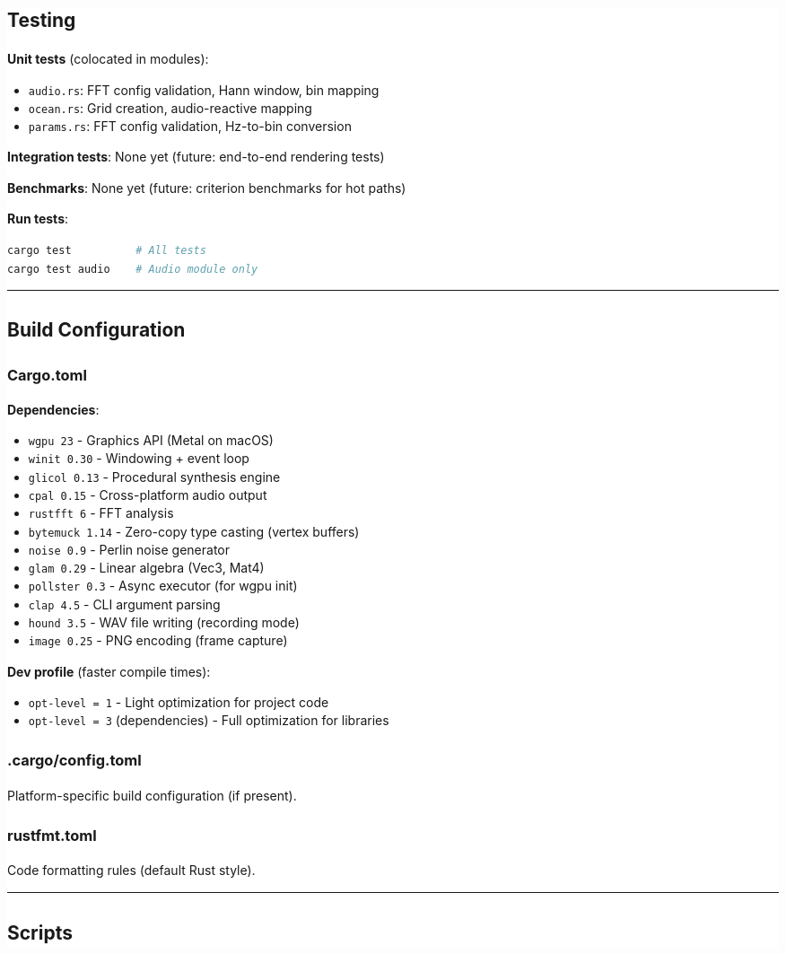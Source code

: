 
## Testing

**Unit tests** (colocated in modules):
- `audio.rs`: FFT config validation, Hann window, bin mapping
- `ocean.rs`: Grid creation, audio-reactive mapping
- `params.rs`: FFT config validation, Hz-to-bin conversion

**Integration tests**: None yet (future: end-to-end rendering tests)

**Benchmarks**: None yet (future: criterion benchmarks for hot paths)

**Run tests**:
```bash
cargo test          # All tests
cargo test audio    # Audio module only
```

---

## Build Configuration

### Cargo.toml

**Dependencies**:
- `wgpu 23` - Graphics API (Metal on macOS)
- `winit 0.30` - Windowing + event loop
- `glicol 0.13` - Procedural synthesis engine
- `cpal 0.15` - Cross-platform audio output
- `rustfft 6` - FFT analysis
- `bytemuck 1.14` - Zero-copy type casting (vertex buffers)
- `noise 0.9` - Perlin noise generator
- `glam 0.29` - Linear algebra (Vec3, Mat4)
- `pollster 0.3` - Async executor (for wgpu init)
- `clap 4.5` - CLI argument parsing
- `hound 3.5` - WAV file writing (recording mode)
- `image 0.25` - PNG encoding (frame capture)

**Dev profile** (faster compile times):
- `opt-level = 1` - Light optimization for project code
- `opt-level = 3` (dependencies) - Full optimization for libraries

### .cargo/config.toml

Platform-specific build configuration (if present).

### rustfmt.toml

Code formatting rules (default Rust style).

---

## Scripts
